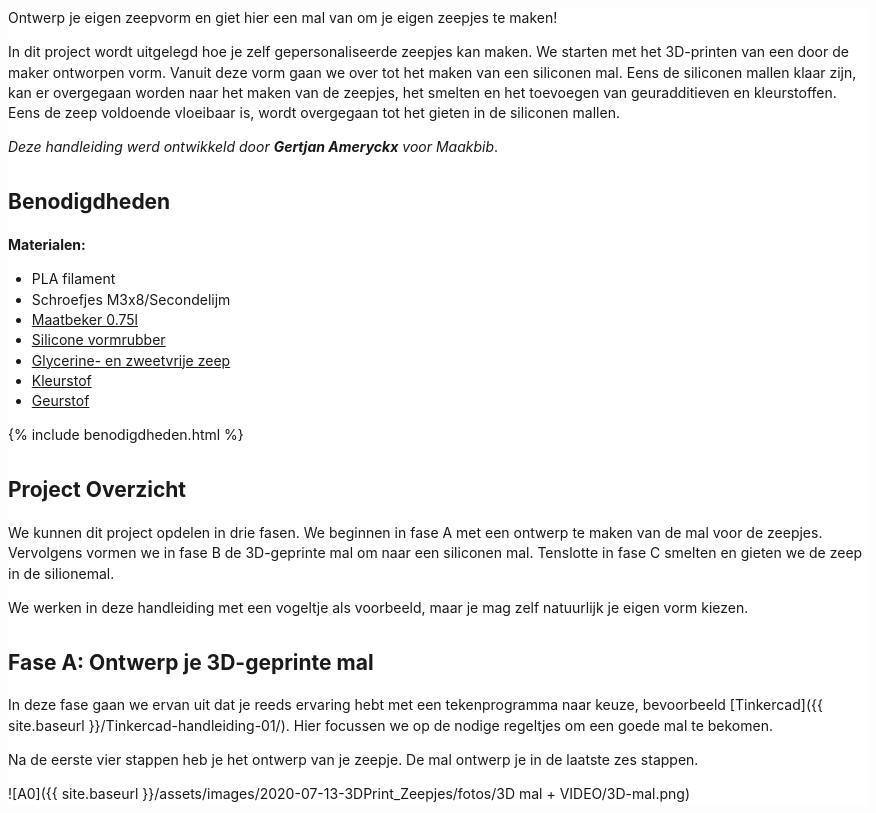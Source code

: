 Ontwerp je eigen zeepvorm en giet hier een mal van om je eigen zeepjes te maken!

In dit project wordt uitgelegd hoe je zelf gepersonaliseerde zeepjes kan maken. 
We starten met het 3D-printen van een door de maker ontworpen vorm. Vanuit deze vorm gaan we over tot het maken van een siliconen mal. Eens de siliconen mallen klaar zijn, kan er overgegaan worden naar het maken van de zeepjes, het smelten en het toevoegen van geuradditieven en kleurstoffen. Eens de zeep voldoende vloeibaar is, wordt overgegaan tot het gieten in de siliconen mallen.

*Deze handleiding werd ontwikkeld door **Gertjan Ameryckx** voor Maakbib*.

## Benodigdheden

<p style="margin: 0 0 0 0;"><strong>Materialen:</strong></p>

<div class="benodigdheden">
  <ul>
    <li>PLA filament</li>
    <li>Schroefjes M3x8/Secondelijm</li>
    <li><a href="https://www.vosschemie-benelux.com/nl/product/gereedschappen-maatcylinder-multimix-beker-0-75-l">Maatbeker 0.75l</a></li>
    <li><a href="https://www.vosschemie-benelux.com/nl/product/silicone-rubber-sicovoss-v-sure-silicone-nl-a-b-set-0-5-kg">Silicone vormrubber</a></li>
    <li><a href="https://www.online-zeepwinkel.nl/a-27854142-3922197/250g-500g-1-kg-verpakking/glycerinezeep-gietzeep-wit-zweetvrij-crystal-wls-ggb02/#description">Glycerine- en zweetvrije zeep</a></li>
    <li><a href="https://www.online-zeepwinkel.nl/a-22886820/water-oplosbare-kleurstof/cosmetische-kleurstof-waterbasis-rood-donker-kcw08/#description">Kleurstof</a></li>
    <li><a href="https://www.ava.be/nl/product/search?keyword=geur+rayher">Geurstof</a></li>
 </ul>

</div>

{% include benodigdheden.html %}


## Project Overzicht

We kunnen dit project opdelen in drie fasen. 
We beginnen in fase A met een ontwerp te maken van de mal voor de zeepjes. 
Vervolgens vormen we in fase B de 3D-geprinte mal om naar een siliconen mal.
Tenslotte in fase C smelten en gieten we de zeep in de silionemal.

We werken in deze handleiding met een vogeltje als voorbeeld, maar je mag zelf natuurlijk je eigen vorm kiezen.

## Fase A: Ontwerp je 3D-geprinte mal
In deze fase gaan we ervan uit dat je reeds ervaring hebt met een tekenprogramma naar keuze, bevoorbeeld [Tinkercad]({{ site.baseurl }}/Tinkercad-handleiding-01/). Hier focussen we op de nodige regeltjes om een goede mal te bekomen.

Na de eerste vier stappen heb je het ontwerp van je zeepje. De mal ontwerp je in de laatste zes stappen.

![A0]({{ site.baseurl }}/assets/images/2020-07-13-3DPrint_Zeepjes/fotos/3D mal + VIDEO/3D-mal.png)
